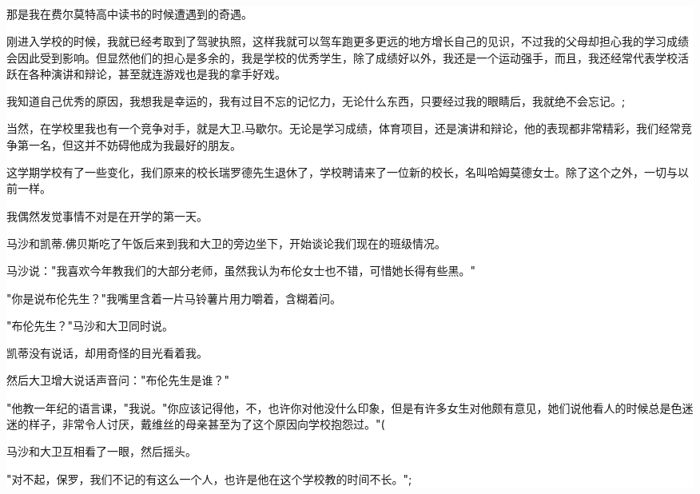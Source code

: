 



那是我在费尔莫特高中读书的时候遭遇到的奇遇。



刚进入学校的时候，我就已经考取到了驾驶执照，这样我就可以驾车跑更多更远的地方增长自己的见识，不过我的父母却担心我的学习成绩会因此受到影响。但显然他们的担心是多余的，我是学校的优秀学生，除了成绩好以外，我还是一个运动强手，而且，我还经常代表学校活跃在各种演讲和辩论，甚至就连游戏也是我的拿手好戏。



我知道自己优秀的原因，我想我是幸运的，我有过目不忘的记忆力，无论什么东西，只要经过我的眼睛后，我就绝不会忘记。;





当然，在学校里我也有一个竞争对手，就是大卫.马歇尔。无论是学习成绩，体育项目，还是演讲和辩论，他的表现都非常精彩，我们经常竞争第一名，但这并不妨碍他成为我最好的朋友。





这学期学校有了一些变化，我们原来的校长瑞罗德先生退休了，学校聘请来了一位新的校长，名叫哈姆莫德女士。除了这个之外，一切与以前一样。



我偶然发觉事情不对是在开学的第一天。



马沙和凯蒂.佛贝斯吃了午饭后来到我和大卫的旁边坐下，开始谈论我们现在的班级情况。



马沙说："我喜欢今年教我们的大部分老师，虽然我认为布伦女士也不错，可惜她长得有些黑。"





"你是说布伦先生？"我嘴里含着一片马铃薯片用力嚼着，含糊着问。



"布伦先生？"马沙和大卫同时说。



凯蒂没有说话，却用奇怪的目光看着我。





然后大卫增大说话声音问："布伦先生是谁？"





"他教一年纪的语言课，"我说。"你应该记得他，不，也许你对他没什么印象，但是有许多女生对他颇有意见，她们说他看人的时候总是色迷迷的样子，非常令人讨厌，戴维丝的母亲甚至为了这个原因向学校抱怨过。"(





马沙和大卫互相看了一眼，然后摇头。





"对不起，保罗，我们不记的有这么一个人，也许是他在这个学校教的时间不长。";


